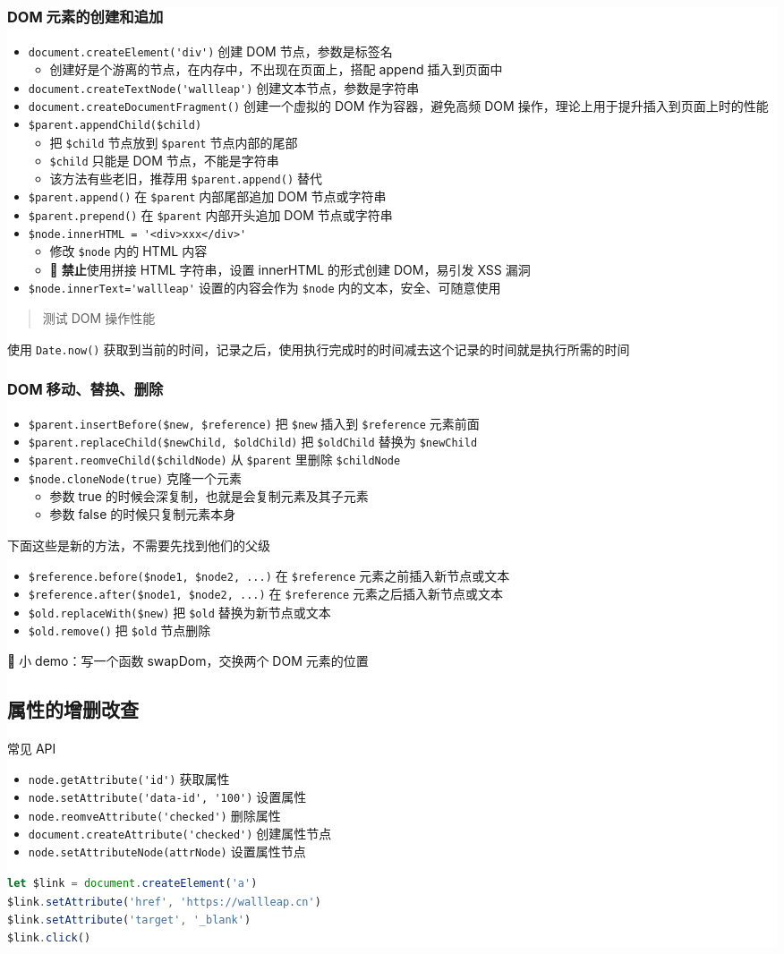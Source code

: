 ### DOM 元素的创建和追加

- `document.createElement('div')` 创建 DOM 节点，参数是标签名
	- 创建好是个游离的节点，在内存中，不出现在页面上，搭配 append 插入到页面中
- `document.createTextNode('wallleap')` 创建文本节点，参数是字符串
- `document.createDocumentFragment()`  创建一个虚拟的 DOM 作为容器，避免高频 DOM 操作，理论上用于提升插入到页面上时的性能
- `$parent.appendChild($child)`
	- 把 `$child` 节点放到 `$parent` 节点内部的尾部
	- `$child` 只能是 DOM 节点，不能是字符串
	- 该方法有些老旧，推荐用 `$parent.append()` 替代
- `$parent.append()` 在 `$parent` 内部尾部追加 DOM 节点或字符串
- `$parent.prepend()` 在 `$parent` 内部开头追加 DOM 节点或字符串
- `$node.innerHTML = '<div>xxx</div>'`
	- 修改 `$node` 内的 HTML 内容
	- 🚫 **禁止**使用拼接 HTML 字符串，设置 innerHTML 的形式创建 DOM，易引发 XSS 漏洞
- `$node.innerText='wallleap'` 设置的内容会作为 `$node` 内的文本，安全、可随意使用

> 测试 DOM 操作性能

使用 `Date.now()` 获取到当前的时间，记录之后，使用执行完成时的时间减去这个记录的时间就是执行所需的时间

### DOM 移动、替换、删除

- `$parent.insertBefore($new, $reference)`  把 `$new` 插入到 `$reference` 元素前面
- `$parent.replaceChild($newChild, $oldChild)`  把 `$oldChild` 替换为 `$newChild`
- `$parent.reomveChild($childNode)`  从 `$parent` 里删除 `$childNode`
- `$node.cloneNode(true)`  克隆一个元素
	- 参数 true 的时候会深复制，也就是会复制元素及其子元素
	- 参数 false 的时候只复制元素本身

下面这些是新的方法，不需要先找到他们的父级

- `$reference.before($node1, $node2, ...)`  在 `$reference` 元素之前插入新节点或文本
- `$reference.after($node1, $node2, ...)`  在 `$reference` 元素之后插入新节点或文本
- `$old.replaceWith($new)`  把 `$old` 替换为新节点或文本
- `$old.remove()`  把 `$old` 节点删除

🌰 小 demo：写一个函数 swapDom，交换两个 DOM 元素的位置

## 属性的增删改查

常见 API

- `node.getAttribute('id')`  获取属性
- `node.setAttribute('data-id', '100')`  设置属性
- `node.reomveAttribute('checked')`  删除属性
- `document.createAttribute('checked')`  创建属性节点
- `node.setAttributeNode(attrNode)`  设置属性节点

```js
let $link = document.createElement('a')
$link.setAttribute('href', 'https://wallleap.cn')
$link.setAttribute('target', '_blank')
$link.click()
```
